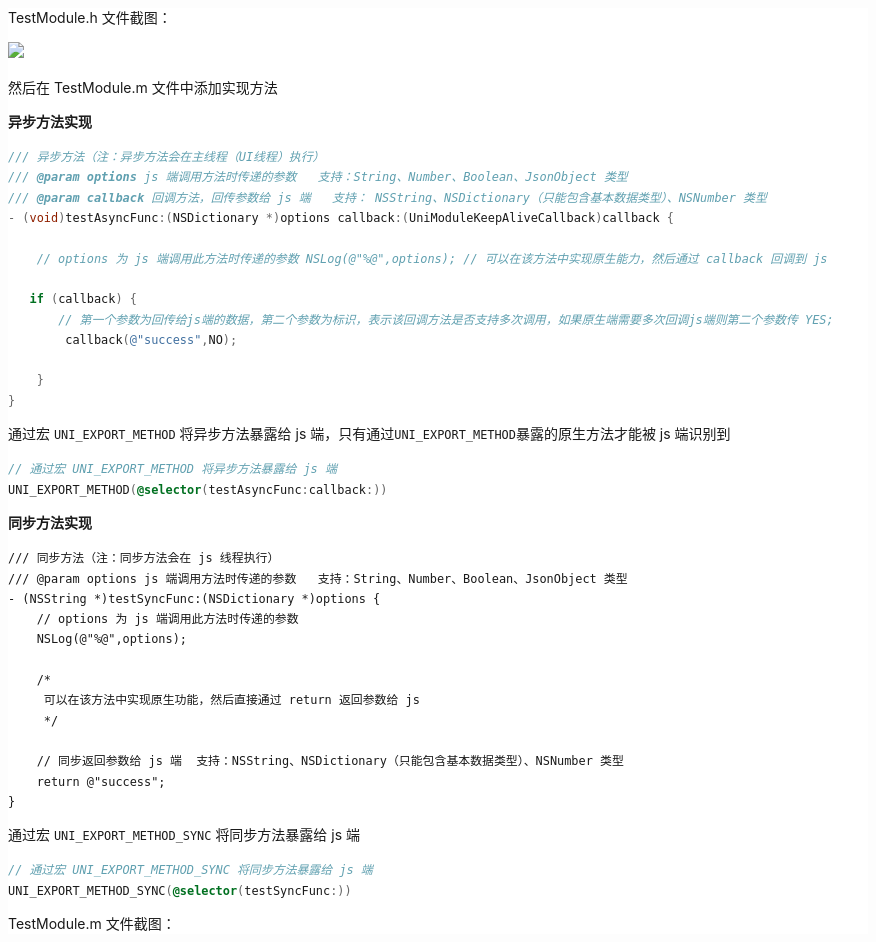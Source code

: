 TestModule.h 文件截图：

![](https://img.cdn.aliyun.dcloud.net.cn/nativedocs/nativeplugin/Iosimgs/testModuleH.jpg)

然后在 TestModule.m 文件中添加实现方法

**异步方法实现**

``` Objective-C
/// 异步方法（注：异步方法会在主线程（UI线程）执行）
/// @param options js 端调用方法时传递的参数   支持：String、Number、Boolean、JsonObject 类型
/// @param callback 回调方法，回传参数给 js 端   支持： NSString、NSDictionary（只能包含基本数据类型）、NSNumber 类型
- (void)testAsyncFunc:(NSDictionary *)options callback:(UniModuleKeepAliveCallback)callback { 
    
    // options 为 js 端调用此方法时传递的参数 NSLog(@"%@",options); // 可以在该方法中实现原生能力，然后通过 callback 回调到 js 
 
   if (callback) {
       // 第一个参数为回传给js端的数据，第二个参数为标识，表示该回调方法是否支持多次调用，如果原生端需要多次回调js端则第二个参数传 YES;
        callback(@"success",NO);

    }
}
```

通过宏 `UNI_EXPORT_METHOD` 将异步方法暴露给 js 端，只有通过`UNI_EXPORT_METHOD`暴露的原生方法才能被 js 端识别到

``` Objective-C
// 通过宏 UNI_EXPORT_METHOD 将异步方法暴露给 js 端
UNI_EXPORT_METHOD(@selector(testAsyncFunc:callback:))
```

**同步方法实现**

``` objc
/// 同步方法（注：同步方法会在 js 线程执行）
/// @param options js 端调用方法时传递的参数   支持：String、Number、Boolean、JsonObject 类型
- (NSString *)testSyncFunc:(NSDictionary *)options {
    // options 为 js 端调用此方法时传递的参数
    NSLog(@"%@",options);

    /*
     可以在该方法中实现原生功能，然后直接通过 return 返回参数给 js
     */

    // 同步返回参数给 js 端  支持：NSString、NSDictionary（只能包含基本数据类型）、NSNumber 类型
    return @"success";
}
```

通过宏 `UNI_EXPORT_METHOD_SYNC` 将同步方法暴露给 js 端

``` Objective-C
// 通过宏 UNI_EXPORT_METHOD_SYNC 将同步方法暴露给 js 端
UNI_EXPORT_METHOD_SYNC(@selector(testSyncFunc:))
```

TestModule.m 文件截图：
